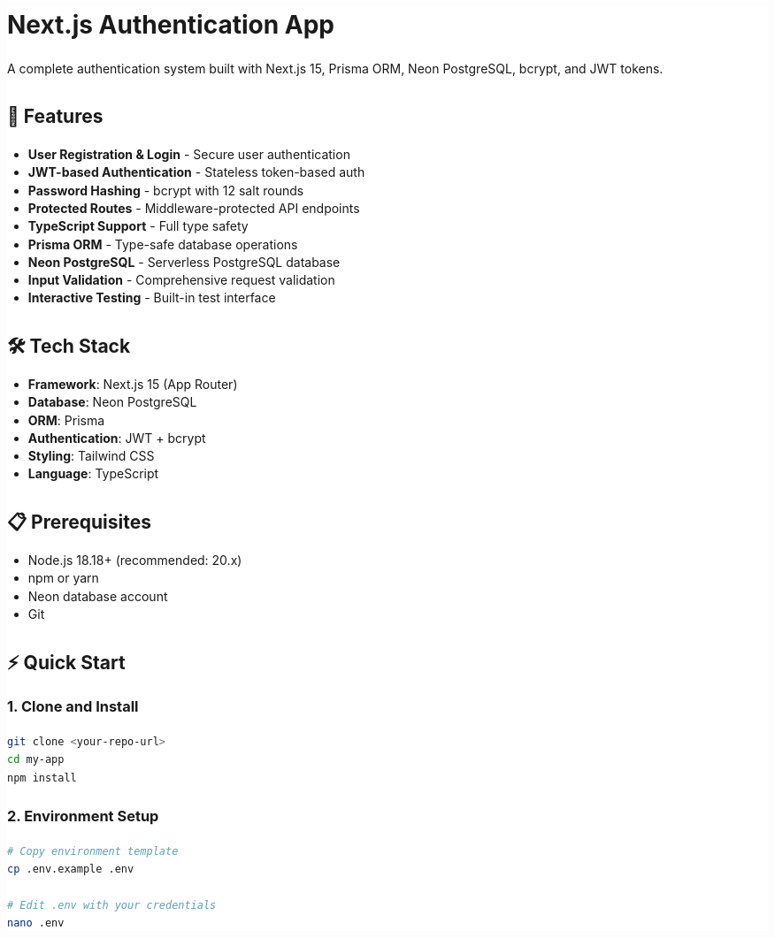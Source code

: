 # Next.js Authentication App

A complete authentication system built with Next.js 15, Prisma ORM, Neon PostgreSQL, bcrypt, and JWT tokens.

## 🚀 Features

- **User Registration & Login** - Secure user authentication
- **JWT-based Authentication** - Stateless token-based auth
- **Password Hashing** - bcrypt with 12 salt rounds
- **Protected Routes** - Middleware-protected API endpoints
- **TypeScript Support** - Full type safety
- **Prisma ORM** - Type-safe database operations
- **Neon PostgreSQL** - Serverless PostgreSQL database
- **Input Validation** - Comprehensive request validation
- **Interactive Testing** - Built-in test interface

## 🛠️ Tech Stack

- **Framework**: Next.js 15 (App Router)
- **Database**: Neon PostgreSQL
- **ORM**: Prisma
- **Authentication**: JWT + bcrypt
- **Styling**: Tailwind CSS
- **Language**: TypeScript

## 📋 Prerequisites

- Node.js 18.18+ (recommended: 20.x)
- npm or yarn
- Neon database account
- Git

## ⚡ Quick Start

### 1. Clone and Install

```bash
git clone <your-repo-url>
cd my-app
npm install
```

### 2. Environment Setup

```bash
# Copy environment template
cp .env.example .env

# Edit .env with your credentials
nano .env
```

